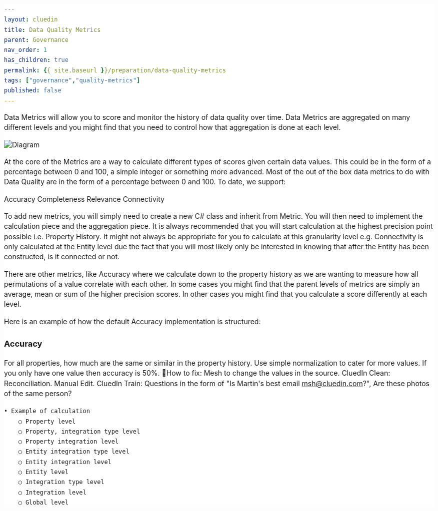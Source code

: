 ```yaml
---
layout: cluedin
title: Data Quality Metrics
parent: Governance
nav_order: 1
has_children: true
permalink: {{ site.baseurl }}/preparation/data-quality-metrics
tags: ["governance","quality-metrics"]
published: false
---
```


Data Metrics will allow you to score and monitor the history of data quality over time. Data Metrics are aggregated on many different levels and you might find that you need to control how that aggregation is done at each level. 

![Diagram](../assets/images/preparation/global-level-metrics.png)

At the core of the Metrics are a way to calculate different types of scores given certain data values. This could be in the form of a percentage between 0 and 100, a simple integer or something more advanced. Most of the out of the box data metrics to do with Data Quality are in the form of a percentage between 0 and 100. To date, we support:

Accuracy
Completeness
Relevance
Connectivity

To add new metrics, you will simply need to create a new C# class and inherit from Metric<Percentage>. You will then need to implement the calculation piece and the aggregation piece. It is always recommended that you will start calculation at the highest precision point possible i.e. Property History. It might not always be appropriate for you to calculate at this granularity level e.g. Connectivity is only calculated at the Entity level due the fact that you will most likely only be interested in knowing that after the Entity has been constructed, is it connected or not. 

There are other metrics, like Accuracy where we calculate down to the property history as we are wanting to measure how all permutations of a value correlate with each other. In some cases you might find that the parent levels of metrics are simply an average, mean or sum of the higher precision scores. In other cases you might find that you calculate a score differently at each level. 

Here is an example of how the default Accuracy implementation is structured:

### Accuracy

For all properties, how much are the same or similar in the property history. Use simple normalization to cater for more values. If you only have one value then accuracy is 50%.
How to fix: Mesh to change the values in the source. 
		CluedIn Clean: Reconciliation. Manual Edit.
		CluedIn Train: Questions in the form of "Is Martin's best email msh@cluedin.com?", Are these photos of the same person?

	• Example of calculation
		○ Property level
		○ Property, integration type level
		○ Property integration level
		○ Entity integration type level
		○ Entity integration level
		○ Entity level
		○ Integration type level
		○ Integration level
		○ Global level
